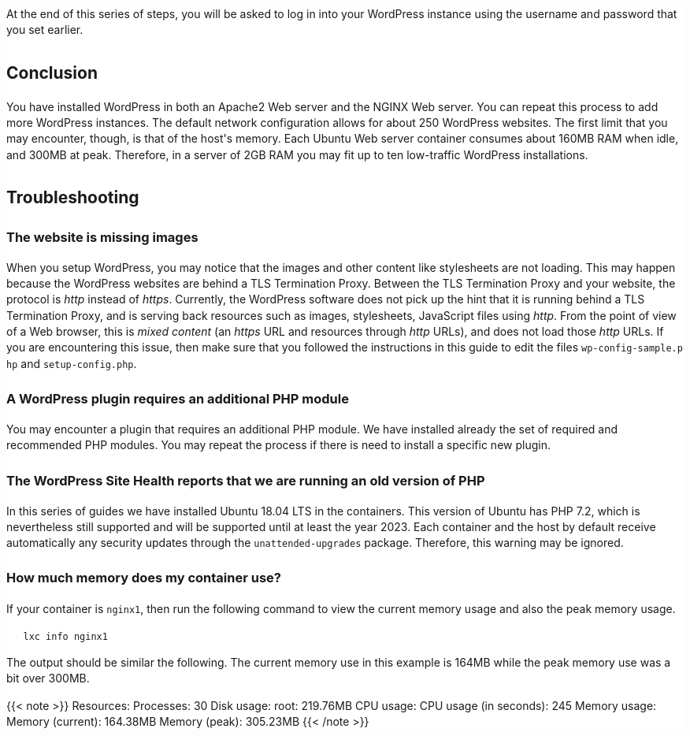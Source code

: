 At the end of this series of steps, you will be asked to log in into your WordPress instance using the username and password that you set earlier.

## Conclusion

You have installed WordPress in both an Apache2 Web server and the NGINX Web server. You can repeat this process to add more WordPress instances. The default network configuration allows for about 250 WordPress websites. The first limit that you may encounter, though, is that of the host's memory. Each Ubuntu Web server container consumes about 160MB RAM when idle, and 300MB at peak. Therefore, in a server of 2GB RAM you may fit up to ten low-traffic WordPress installations.

## Troubleshooting

### The website is missing images

When you setup WordPress, you may notice that the images and other content like stylesheets are not loading. This may happen because the WordPress websites are behind a TLS Termination Proxy. Between the TLS Termination Proxy and your website, the protocol is _http_ instead of _https_. Currently, the WordPress software does not pick up the hint that it is running behind a TLS Termination Proxy, and is serving back resources such as images, stylesheets, JavaScript files using _http_. From the point of view of a Web browser, this is _mixed content_ (an _https_ URL and resources through _http_ URLs), and does not load those _http_ URLs. If you are encountering this issue, then make sure that you followed the instructions in this guide to edit the files `wp-config-sample.php` and `setup-config.php`.

### A WordPress plugin requires an additional PHP module

You may encounter a plugin that requires an additional PHP module. We have installed already the set of required and recommended PHP modules. You may repeat the process if there is need to install a specific new plugin.

### The WordPress Site Health reports that we are running an old version of PHP

In this series of guides we have installed Ubuntu 18.04 LTS in the containers. This version of Ubuntu has PHP 7.2, which is nevertheless still supported and will be supported until at least the year 2023. Each container and the host by default receive automatically any security updates through the `unattended-upgrades` package. Therefore, this warning may be ignored.

### How much memory does my container use?

If your container is `nginx1`, then run the following command to view the current memory usage and also the peak memory usage.

       lxc info nginx1

The output should be similar the following. The current memory use in this example is 164MB while the peak memory use was a bit over 300MB.

{{< note >}}
Resources:
  Processes: 30
  Disk usage:
    root: 219.76MB
  CPU usage:
    CPU usage (in seconds): 245
  Memory usage:
    Memory (current): 164.38MB
    Memory (peak): 305.23MB
{{< /note >}}
